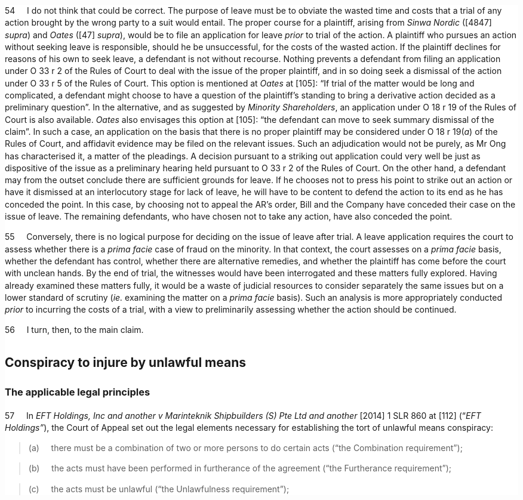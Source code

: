 54     I do not think that could be correct. The purpose of leave must be to obviate the wasted time and costs that a trial of any action brought by the wrong party to a suit would entail. The proper course for a plaintiff, arising from _Sinwa Nordic_ (\[4847\] _supra_) and _Oates_ (\[47\] _supra_), would be to file an application for leave _prior_ to trial of the action. A plaintiff who pursues an action without seeking leave is responsible, should he be unsuccessful, for the costs of the wasted action. If the plaintiff declines for reasons of his own to seek leave, a defendant is not without recourse. Nothing prevents a defendant from filing an application under O 33 r 2 of the Rules of Court to deal with the issue of the proper plaintiff, and in so doing seek a dismissal of the action under O 33 r 5 of the Rules of Court. This option is mentioned at _Oates_ at \[105\]: “If trial of the matter would be long and complicated, a defendant might choose to have a question of the plaintiff’s standing to bring a derivative action decided as a preliminary question”. In the alternative, and as suggested by _Minority Shareholders_, an application under O 18 r 19 of the Rules of Court is also available. _Oates_ also envisages this option at \[105\]: “the defendant can move to seek summary dismissal of the claim”. In such a case, an application on the basis that there is no proper plaintiff may be considered under O 18 r 19(_a_) of the Rules of Court, and affidavit evidence may be filed on the relevant issues. Such an adjudication would not be purely, as Mr Ong has characterised it, a matter of the pleadings. A decision pursuant to a striking out application could very well be just as dispositive of the issue as a preliminary hearing held pursuant to O 33 r 2 of the Rules of Court. On the other hand, a defendant may from the outset conclude there are sufficient grounds for leave. If he chooses not to press his point to strike out an action or have it dismissed at an interlocutory stage for lack of leave, he will have to be content to defend the action to its end as he has conceded the point. In this case, by choosing not to appeal the AR’s order, Bill and the Company have conceded their case on the issue of leave. The remaining defendants, who have chosen not to take any action, have also conceded the point.

55     Conversely, there is no logical purpose for deciding on the issue of leave after trial. A leave application requires the court to assess whether there is a _prima facie_ case of fraud on the minority. In that context, the court assesses on a _prima facie_ basis, whether the defendant has control, whether there are alternative remedies, and whether the plaintiff has come before the court with unclean hands. By the end of trial, the witnesses would have been interrogated and these matters fully explored. Having already examined these matters fully, it would be a waste of judicial resources to consider separately the same issues but on a lower standard of scrutiny (_ie._ examining the matter on a _prima facie_ basis). Such an analysis is more appropriately conducted _prior_ to incurring the costs of a trial, with a view to preliminarily assessing whether the action should be continued.

56     I turn, then, to the main claim.

## Conspiracy to injure by unlawful means

### The applicable legal principles

57     In _EFT Holdings, Inc and another v Marinteknik Shipbuilders (S) Pte Ltd and another_ <span class="citation">\[2014\] 1 SLR 860</span> at \[112\] (“_EFT Holdings”_), the Court of Appeal set out the legal elements necessary for establishing the tort of unlawful means conspiracy:

> (a)     there must be a combination of two or more persons to do certain acts (“the Combination requirement”);

> (b)     the acts must have been performed in furtherance of the agreement (“the Furtherance requirement”);

> (c)     the acts must be unlawful (“the Unlawfulness requirement”);
